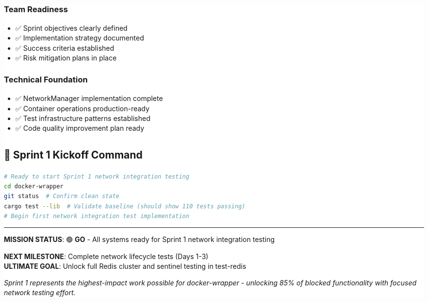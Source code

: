 ### Team Readiness
- ✅ Sprint objectives clearly defined
- ✅ Implementation strategy documented
- ✅ Success criteria established
- ✅ Risk mitigation plans in place

### Technical Foundation
- ✅ NetworkManager implementation complete
- ✅ Container operations production-ready
- ✅ Test infrastructure patterns established
- ✅ Code quality improvement plan ready

## 🚀 Sprint 1 Kickoff Command

```bash
# Ready to start Sprint 1 network integration testing
cd docker-wrapper
git status  # Confirm clean state
cargo test --lib  # Validate baseline (should show 110 tests passing)
# Begin first network integration test implementation
```

---

**MISSION STATUS**: 🟢 **GO** - All systems ready for Sprint 1 network integration testing

**NEXT MILESTONE**: Complete network lifecycle tests (Days 1-3)  
**ULTIMATE GOAL**: Unlock full Redis cluster and sentinel testing in test-redis

*Sprint 1 represents the highest-impact work possible for docker-wrapper - unlocking 85% of blocked functionality with focused network testing effort.*